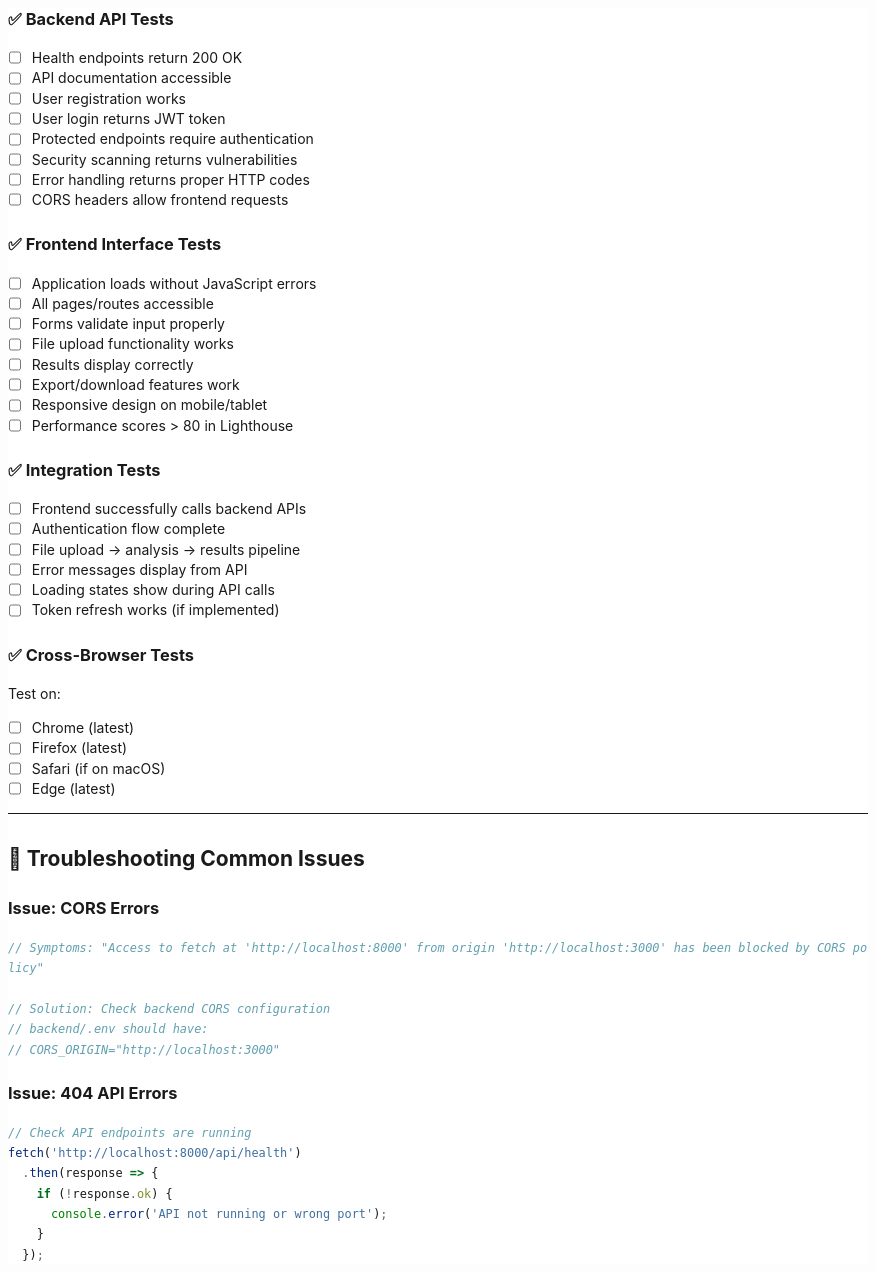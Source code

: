 ### ✅ Backend API Tests
- [ ] Health endpoints return 200 OK
- [ ] API documentation accessible
- [ ] User registration works
- [ ] User login returns JWT token
- [ ] Protected endpoints require authentication
- [ ] Security scanning returns vulnerabilities
- [ ] Error handling returns proper HTTP codes
- [ ] CORS headers allow frontend requests

### ✅ Frontend Interface Tests
- [ ] Application loads without JavaScript errors
- [ ] All pages/routes accessible
- [ ] Forms validate input properly
- [ ] File upload functionality works
- [ ] Results display correctly
- [ ] Export/download features work
- [ ] Responsive design on mobile/tablet
- [ ] Performance scores > 80 in Lighthouse

### ✅ Integration Tests
- [ ] Frontend successfully calls backend APIs
- [ ] Authentication flow complete
- [ ] File upload → analysis → results pipeline
- [ ] Error messages display from API
- [ ] Loading states show during API calls
- [ ] Token refresh works (if implemented)

### ✅ Cross-Browser Tests
Test on:
- [ ] Chrome (latest)
- [ ] Firefox (latest)
- [ ] Safari (if on macOS)
- [ ] Edge (latest)

---

## 🐛 Troubleshooting Common Issues

### Issue: CORS Errors
```javascript
// Symptoms: "Access to fetch at 'http://localhost:8000' from origin 'http://localhost:3000' has been blocked by CORS policy"

// Solution: Check backend CORS configuration
// backend/.env should have:
// CORS_ORIGIN="http://localhost:3000"
```

### Issue: 404 API Errors
```javascript
// Check API endpoints are running
fetch('http://localhost:8000/api/health')
  .then(response => {
    if (!response.ok) {
      console.error('API not running or wrong port');
    }
  });
```
